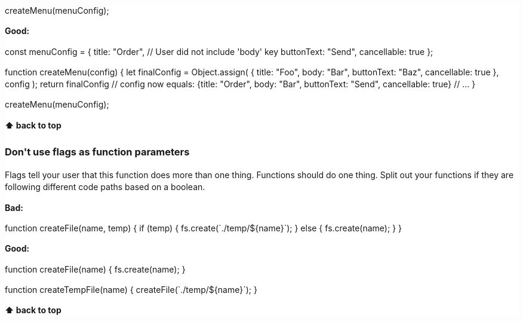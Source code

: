createMenu(menuConfig);

**Good:**

const menuConfig \= {
  title: "Order",
  // User did not include 'body' key
  buttonText: "Send",
  cancellable: true
};

function createMenu(config) {
  let finalConfig \= Object.assign(
    {
      title: "Foo",
      body: "Bar",
      buttonText: "Baz",
      cancellable: true
    },
    config
  );
  return finalConfig
  // config now equals: {title: "Order", body: "Bar", buttonText: "Send", cancellable: true}
  // ...
}

createMenu(menuConfig);

**⬆ back to top**

### Don't use flags as function parameters

Flags tell your user that this function does more than one thing. Functions should do one thing. Split out your functions if they are following different code paths based on a boolean.

**Bad:**

function createFile(name, temp) {
  if (temp) {
    fs.create(\`./temp/${name}\`);
  } else {
    fs.create(name);
  }
}

**Good:**

function createFile(name) {
  fs.create(name);
}

function createTempFile(name) {
  createFile(\`./temp/${name}\`);
}

**⬆ back to top**
